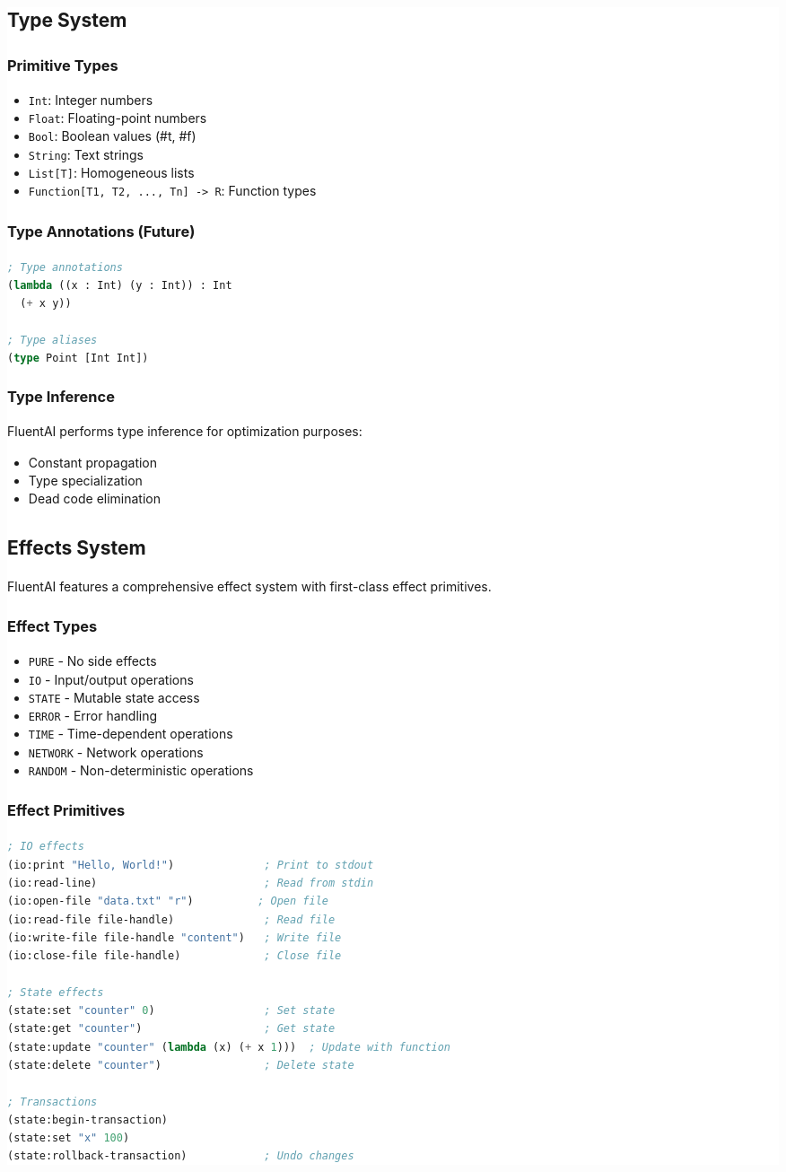 ## Type System

### Primitive Types

- `Int`: Integer numbers
- `Float`: Floating-point numbers
- `Bool`: Boolean values (#t, #f)
- `String`: Text strings
- `List[T]`: Homogeneous lists
- `Function[T1, T2, ..., Tn] -> R`: Function types

### Type Annotations (Future)

```lisp
; Type annotations
(lambda ((x : Int) (y : Int)) : Int
  (+ x y))

; Type aliases
(type Point [Int Int])
```

### Type Inference

FluentAI performs type inference for optimization purposes:
- Constant propagation
- Type specialization
- Dead code elimination

## Effects System

FluentAI features a comprehensive effect system with first-class effect primitives.

### Effect Types

- `PURE` - No side effects
- `IO` - Input/output operations  
- `STATE` - Mutable state access
- `ERROR` - Error handling
- `TIME` - Time-dependent operations
- `NETWORK` - Network operations
- `RANDOM` - Non-deterministic operations

### Effect Primitives

```lisp
; IO effects
(io:print "Hello, World!")              ; Print to stdout
(io:read-line)                          ; Read from stdin
(io:open-file "data.txt" "r")          ; Open file
(io:read-file file-handle)              ; Read file
(io:write-file file-handle "content")   ; Write file
(io:close-file file-handle)             ; Close file

; State effects
(state:set "counter" 0)                 ; Set state
(state:get "counter")                   ; Get state
(state:update "counter" (lambda (x) (+ x 1)))  ; Update with function
(state:delete "counter")                ; Delete state

; Transactions
(state:begin-transaction)
(state:set "x" 100)
(state:rollback-transaction)            ; Undo changes
```